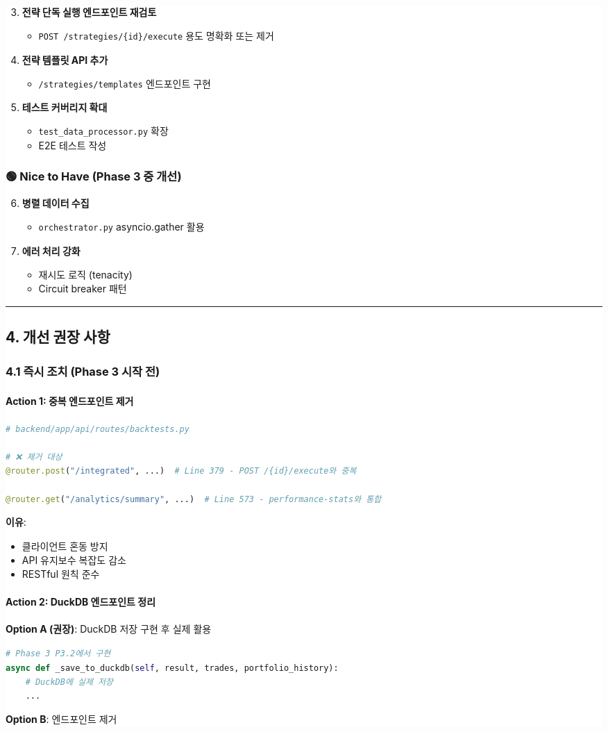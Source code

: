 3. **전략 단독 실행 엔드포인트 재검토**

   - `POST /strategies/{id}/execute` 용도 명확화 또는 제거

4. **전략 템플릿 API 추가**

   - `/strategies/templates` 엔드포인트 구현

5. **테스트 커버리지 확대**
   - `test_data_processor.py` 확장
   - E2E 테스트 작성

### 🟢 Nice to Have (Phase 3 중 개선)

6. **병렬 데이터 수집**

   - `orchestrator.py` asyncio.gather 활용

7. **에러 처리 강화**
   - 재시도 로직 (tenacity)
   - Circuit breaker 패턴

---

## 4. 개선 권장 사항

### 4.1 즉시 조치 (Phase 3 시작 전)

#### Action 1: 중복 엔드포인트 제거

```python
# backend/app/api/routes/backtests.py

# ❌ 제거 대상
@router.post("/integrated", ...)  # Line 379 - POST /{id}/execute와 중복

@router.get("/analytics/summary", ...)  # Line 573 - performance-stats와 통합
```

**이유**:

- 클라이언트 혼동 방지
- API 유지보수 복잡도 감소
- RESTful 원칙 준수

#### Action 2: DuckDB 엔드포인트 정리

**Option A (권장)**: DuckDB 저장 구현 후 실제 활용

```python
# Phase 3 P3.2에서 구현
async def _save_to_duckdb(self, result, trades, portfolio_history):
    # DuckDB에 실제 저장
    ...
```

**Option B**: 엔드포인트 제거
